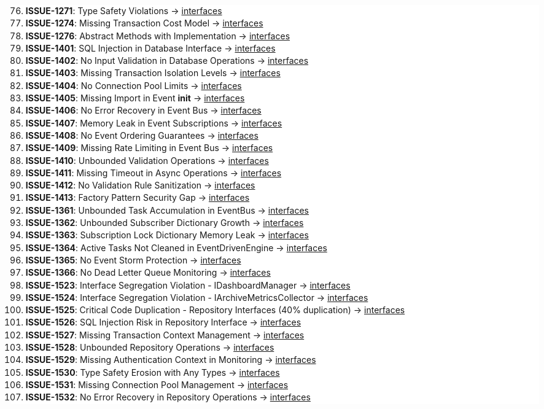 76. **ISSUE-1271**: Type Safety Violations → [interfaces](ISSUES_interfaces.md#issue-1271-type-safety-violations-critical)
77. **ISSUE-1274**: Missing Transaction Cost Model → [interfaces](ISSUES_interfaces.md#issue-1274-missing-transaction-cost-model-critical)
78. **ISSUE-1276**: Abstract Methods with Implementation → [interfaces](ISSUES_interfaces.md#issue-1276-abstract-methods-with-implementation-critical)
79. **ISSUE-1401**: SQL Injection in Database Interface → [interfaces](ISSUES_interfaces.md#issue-1401-sql-injection-vulnerability-in-database-interface-critical)
80. **ISSUE-1402**: No Input Validation in Database Operations → [interfaces](ISSUES_interfaces.md#issue-1402-no-input-validation-in-database-operations-critical)
81. **ISSUE-1403**: Missing Transaction Isolation Levels → [interfaces](ISSUES_interfaces.md#issue-1403-missing-transaction-isolation-levels-critical)
82. **ISSUE-1404**: No Connection Pool Limits → [interfaces](ISSUES_interfaces.md#issue-1404-no-connection-pool-limits-critical)
83. **ISSUE-1405**: Missing Import in Event **init** → [interfaces](ISSUES_interfaces.md#issue-1405-missing-import-in-event-init-critical)
84. **ISSUE-1406**: No Error Recovery in Event Bus → [interfaces](ISSUES_interfaces.md#issue-1406-no-error-recovery-in-event-bus-critical)
85. **ISSUE-1407**: Memory Leak in Event Subscriptions → [interfaces](ISSUES_interfaces.md#issue-1407-memory-leak-in-event-subscriptions-critical)
86. **ISSUE-1408**: No Event Ordering Guarantees → [interfaces](ISSUES_interfaces.md#issue-1408-no-event-ordering-guarantees-critical)
87. **ISSUE-1409**: Missing Rate Limiting in Event Bus → [interfaces](ISSUES_interfaces.md#issue-1409-missing-rate-limiting-in-event-bus-critical)
88. **ISSUE-1410**: Unbounded Validation Operations → [interfaces](ISSUES_interfaces.md#issue-1410-unbounded-validation-operations-critical)
89. **ISSUE-1411**: Missing Timeout in Async Operations → [interfaces](ISSUES_interfaces.md#issue-1411-missing-timeout-in-async-operations-critical)
90. **ISSUE-1412**: No Validation Rule Sanitization → [interfaces](ISSUES_interfaces.md#issue-1412-no-validation-rule-sanitization-critical)
91. **ISSUE-1413**: Factory Pattern Security Gap → [interfaces](ISSUES_interfaces.md#issue-1413-factory-pattern-security-gap-critical)
92. **ISSUE-1361**: Unbounded Task Accumulation in EventBus → [interfaces](ISSUES_interfaces.md#issue-1361-unbounded-task-accumulation-critical)
93. **ISSUE-1362**: Unbounded Subscriber Dictionary Growth → [interfaces](ISSUES_interfaces.md#issue-1362-unbounded-subscriber-dictionary-growth-critical)
94. **ISSUE-1363**: Subscription Lock Dictionary Memory Leak → [interfaces](ISSUES_interfaces.md#issue-1363-subscription-lock-dictionary-memory-leak-critical)
95. **ISSUE-1364**: Active Tasks Not Cleaned in EventDrivenEngine → [interfaces](ISSUES_interfaces.md#issue-1364-active-tasks-not-cleaned-critical)
96. **ISSUE-1365**: No Event Storm Protection → [interfaces](ISSUES_interfaces.md#issue-1365-no-event-storm-protection-critical)
97. **ISSUE-1366**: No Dead Letter Queue Monitoring → [interfaces](ISSUES_interfaces.md#issue-1366-no-dead-letter-queue-monitoring-critical)
98. **ISSUE-1523**: Interface Segregation Violation - IDashboardManager → [interfaces](ISSUES_interfaces.md#issue-1523-interface-segregation-violation-idashboardmanager-critical)
99. **ISSUE-1524**: Interface Segregation Violation - IArchiveMetricsCollector → [interfaces](ISSUES_interfaces.md#issue-1524-interface-segregation-violation-iarchivemetricscollector-critical)
100. **ISSUE-1525**: Critical Code Duplication - Repository Interfaces (40% duplication) → [interfaces](ISSUES_interfaces.md#issue-1525-critical-code-duplication-repository-interfaces-critical)
101. **ISSUE-1526**: SQL Injection Risk in Repository Interface → [interfaces](ISSUES_interfaces.md#issue-1526-sql-injection-risk-in-repository-interface-critical)
102. **ISSUE-1527**: Missing Transaction Context Management → [interfaces](ISSUES_interfaces.md#issue-1527-missing-transaction-context-management-critical)
103. **ISSUE-1528**: Unbounded Repository Operations → [interfaces](ISSUES_interfaces.md#issue-1528-unbounded-repository-operations-critical)
104. **ISSUE-1529**: Missing Authentication Context in Monitoring → [interfaces](ISSUES_interfaces.md#issue-1529-missing-authentication-context-in-monitoring-critical)
105. **ISSUE-1530**: Type Safety Erosion with Any Types → [interfaces](ISSUES_interfaces.md#issue-1530-type-safety-erosion-with-any-types-critical)
106. **ISSUE-1531**: Missing Connection Pool Management → [interfaces](ISSUES_interfaces.md#issue-1531-missing-connection-pool-management-critical)
107. **ISSUE-1532**: No Error Recovery in Repository Operations → [interfaces](ISSUES_interfaces.md#issue-1532-no-error-recovery-in-repository-operations-critical)